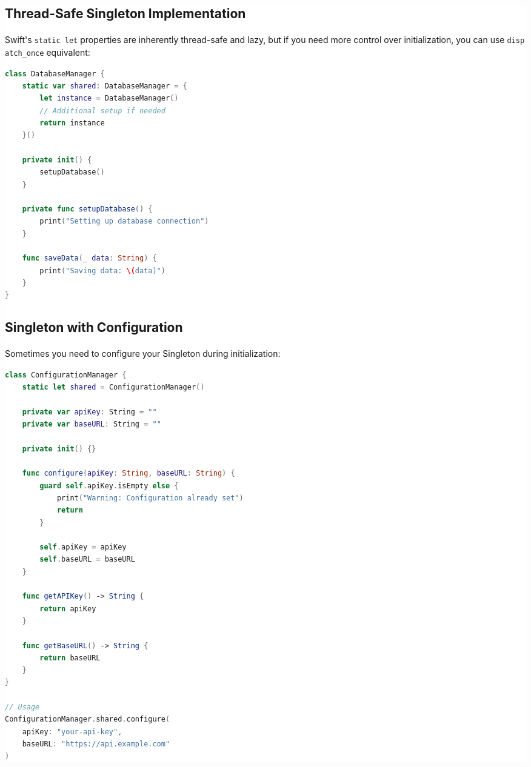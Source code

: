 ## Thread-Safe Singleton Implementation

Swift's `static let` properties are inherently thread-safe and lazy, but if you need more control over initialization, you can use `dispatch_once` equivalent:

```swift
class DatabaseManager {
    static var shared: DatabaseManager = {
        let instance = DatabaseManager()
        // Additional setup if needed
        return instance
    }()
    
    private init() {
        setupDatabase()
    }
    
    private func setupDatabase() {
        print("Setting up database connection")
    }
    
    func saveData(_ data: String) {
        print("Saving data: \(data)")
    }
}
```

## Singleton with Configuration

Sometimes you need to configure your Singleton during initialization:

```swift
class ConfigurationManager {
    static let shared = ConfigurationManager()
    
    private var apiKey: String = ""
    private var baseURL: String = ""
    
    private init() {}
    
    func configure(apiKey: String, baseURL: String) {
        guard self.apiKey.isEmpty else {
            print("Warning: Configuration already set")
            return
        }
        
        self.apiKey = apiKey
        self.baseURL = baseURL
    }
    
    func getAPIKey() -> String {
        return apiKey
    }
    
    func getBaseURL() -> String {
        return baseURL
    }
}

// Usage
ConfigurationManager.shared.configure(
    apiKey: "your-api-key",
    baseURL: "https://api.example.com"
)
```
